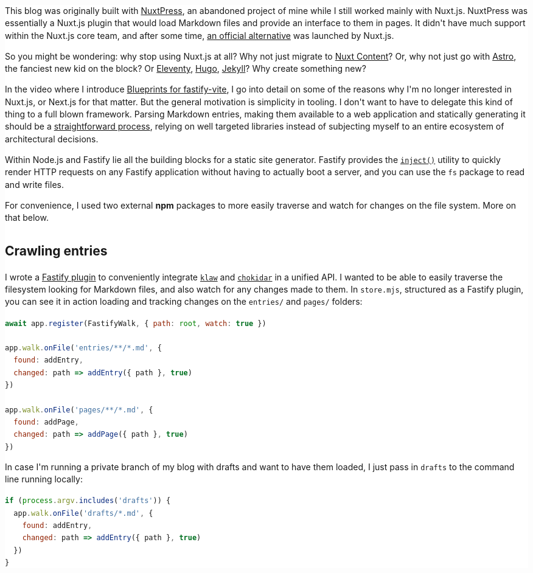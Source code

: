 This blog was originally built with [NuxtPress](http://localhost:3000/2019/aug/19/the-story-of-nuxt-press), an abandoned project of mine while I still worked mainly with Nuxt.js. NuxtPress was essentially a Nuxt.js plugin that would load Markdown files and provide an interface to them in pages. It didn't have much support within the Nuxt.js core team, and after some time, [an official alternative](https://content.nuxtjs.org/) was launched by Nuxt.js.

So you might be wondering: why stop using Nuxt.js at all? Why not just migrate to [Nuxt Content](https://content.nuxtjs.org/)? Or, why not just go with [Astro](https://astro.build/), the fanciest new kid on the block? Or [Eleventy](https://www.11ty.dev/), [Hugo](https://gohugo.io/), [Jekyll](https://jekyllrb.com/)? Why create something new?

In the video where I introduce [Blueprints for fastify-vite](https://www.youtube.com/watch?v=IEgev8aC8AE), I go into detail on some of the reasons why I'm no longer interested in Nuxt.js, or Next.js for that matter. But the general motivation is simplicity in tooling. I don't want to have to delegate this kind of thing to a full blown framework. Parsing Markdown entries, making them available to a web application and statically generating it should be a <u>straightforward process</u>, relying on well targeted libraries instead of subjecting myself to an entire ecosystem of architectural decisions.

Within Node.js and Fastify lie all the building blocks for a static site generator. Fastify provides the [`inject()`](https://www.fastify.io/docs/latest/Guides/Testing/#benefits-of-using-fastifyinject) utility to quickly render HTTP requests on any Fastify application without having to actually boot a server, and you can use the `fs` package to read and write files.

For convenience, I used two external **npm** packages to more easily traverse and watch for changes on the file system. More on that below.

## Crawling entries

I wrote a [Fastify plugin](https://github.com/galvez/fastify-walk) to conveniently integrate [`klaw`](https://github.com/jprichardson/node-klaw) and [`chokidar`](https://github.com/paulmillr/chokidar) in a unified API. I wanted to be able to easily traverse the filesystem looking for Markdown files, and also watch for any changes made to them. In `store.mjs`, structured as a Fastify plugin, you can see it in action loading and tracking changes on the `entries/` and `pages/` folders:

```js
await app.register(FastifyWalk, { path: root, watch: true })

app.walk.onFile('entries/**/*.md', {
  found: addEntry,
  changed: path => addEntry({ path }, true)
})

app.walk.onFile('pages/**/*.md', {
  found: addPage,
  changed: path => addPage({ path }, true)
})
```

In case I'm running a private branch of my blog with drafts and want to have them loaded, I just pass in `drafts` to the command line running locally:

```js
if (process.argv.includes('drafts')) {
  app.walk.onFile('drafts/*.md', {
    found: addEntry,
    changed: path => addEntry({ path }, true)
  })
}
```
